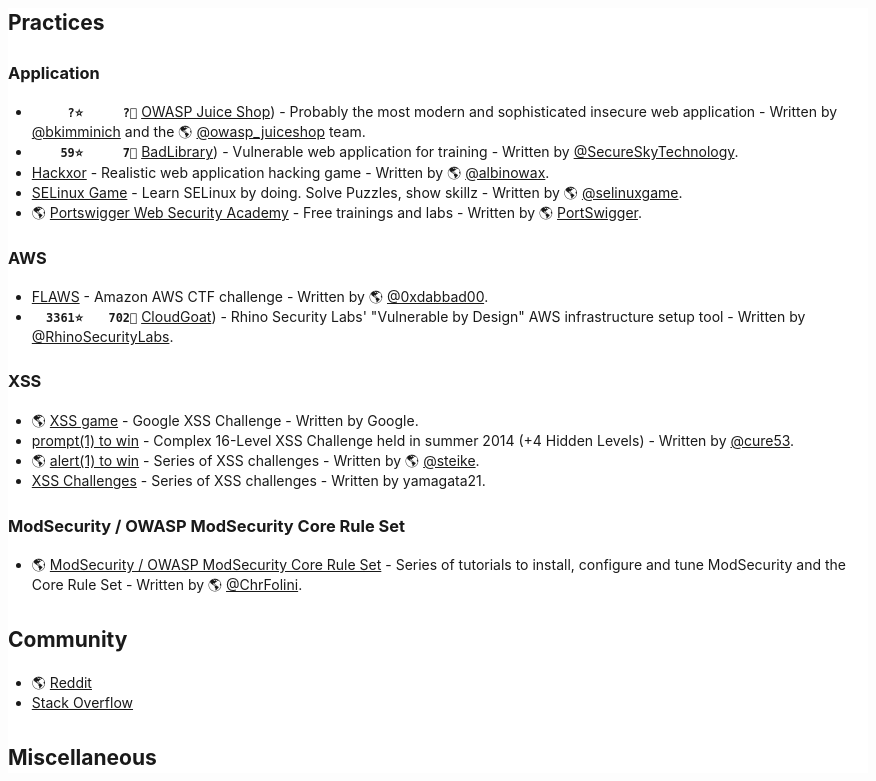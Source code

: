 ## Practices

<a name="practices-application"></a>
### Application

- <b><code>&nbsp;&nbsp;&nbsp;&nbsp;&nbsp;?⭐</code></b> <b><code>&nbsp;&nbsp;&nbsp;&nbsp;&nbsp;?🍴</code></b> [OWASP Juice Shop](https://github.com/bkimminich/juice-shop)) - Probably the most modern and sophisticated insecure web application - Written by [@bkimminich](https://github.com/bkimminich) and the 🌎 [@owasp_juiceshop](twitter.com/owasp_juiceshop) team.
- <b><code>&nbsp;&nbsp;&nbsp;&nbsp;59⭐</code></b> <b><code>&nbsp;&nbsp;&nbsp;&nbsp;&nbsp;7🍴</code></b> [BadLibrary](https://github.com/SecureSkyTechnology/BadLibrary)) - Vulnerable web application for training - Written by [@SecureSkyTechnology](https://github.com/SecureSkyTechnology).
- [Hackxor](http://hackxor.net/) - Realistic web application hacking game - Written by 🌎 [@albinowax](twitter.com/albinowax).
- [SELinux Game](http://selinuxgame.org/) - Learn SELinux by doing. Solve Puzzles, show skillz - Written by 🌎 [@selinuxgame](twitter.com/selinuxgame).
- 🌎 [Portswigger Web Security Academy](portswigger.net/web-security) - Free trainings and labs - Written by 🌎 [PortSwigger](portswigger.net/).

<a name="practices-aws"></a>
### AWS

- [FLAWS](http://flaws.cloud/) - Amazon AWS CTF challenge - Written by 🌎 [@0xdabbad00](twitter.com/0xdabbad00).
- <b><code>&nbsp;&nbsp;3361⭐</code></b> <b><code>&nbsp;&nbsp;&nbsp;702🍴</code></b> [CloudGoat](https://github.com/RhinoSecurityLabs/cloudgoat)) - Rhino Security Labs' "Vulnerable by Design" AWS infrastructure setup tool  - Written by [@RhinoSecurityLabs](https://github.com/RhinoSecurityLabs).

<a name="practices-xss"></a>
### XSS

- 🌎 [XSS game](xss-game.appspot.com/) - Google XSS Challenge - Written by Google.
- [prompt(1) to win](http://prompt.ml/) - Complex 16-Level XSS Challenge held in summer 2014 (+4 Hidden Levels) - Written by [@cure53](https://github.com/cure53).
- 🌎 [alert(1) to win](alf.nu/alert1) - Series of XSS challenges - Written by 🌎 [@steike](twitter.com/steike).
- [XSS Challenges](http://xss-quiz.int21h.jp/) - Series of XSS challenges - Written by yamagata21.

<a name="practices-modsecurity"></a>
### ModSecurity / OWASP ModSecurity Core Rule Set

- 🌎 [ModSecurity / OWASP ModSecurity Core Rule Set](www.netnea.com/cms/apache-tutorials/) - Series of tutorials to install, configure and tune ModSecurity and the Core Rule Set - Written by 🌎 [@ChrFolini](twitter.com/ChrFolini).

## Community

- 🌎 [Reddit](www.reddit.com/r/websecurity/)
- [Stack Overflow](http://stackoverflow.com/questions/tagged/security)

## Miscellaneous
